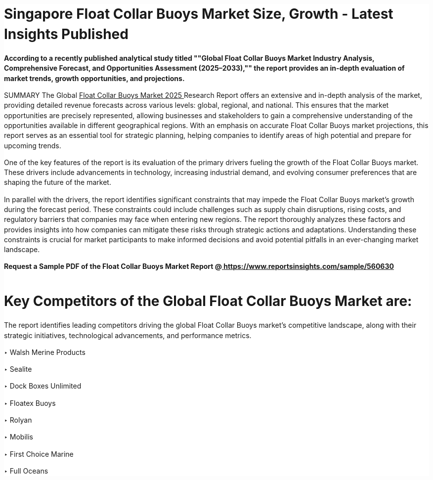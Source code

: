 # Singapore Float Collar Buoys Market Size, Growth - Latest Insights Published

<strong>According to a recently published analytical study titled ""Global Float Collar Buoys Market Industry Analysis, Comprehensive Forecast, and Opportunities Assessment (2025–2033),"" the report provides an in-depth evaluation of market trends, growth opportunities, and projections.</strong>

SUMMARY The Global <a href=https://www.reportsinsights.com/sample/560630>Float Collar Buoys Market 2025 </a> Research Report offers an extensive and in-depth analysis of the market, providing detailed revenue forecasts across various levels: global, regional, and national. This ensures that the market opportunities are precisely represented, allowing businesses and stakeholders to gain a comprehensive understanding of the opportunities available in different geographical regions. With an emphasis on accurate Float Collar Buoys market projections, this report serves as an essential tool for strategic planning, helping companies to identify areas of high potential and prepare for upcoming trends.

One of the key features of the report is its evaluation of the primary drivers fueling the growth of the Float Collar Buoys market. These drivers include advancements in technology, increasing industrial demand, and evolving consumer preferences that are shaping the future of the market. 

In parallel with the drivers, the report identifies significant constraints that may impede the Float Collar Buoys market’s growth during the forecast period. These constraints could include challenges such as supply chain disruptions, rising costs, and regulatory barriers that companies may face when entering new regions. The report thoroughly analyzes these factors and provides insights into how companies can mitigate these risks through strategic actions and adaptations. Understanding these constraints is crucial for market participants to make informed decisions and avoid potential pitfalls in an ever-changing market landscape.

<strong>Request a Sample PDF of the Float Collar Buoys Market Report </strong><strong>@<a href=https://www.reportsinsights.com/sample/560630> https://www.reportsinsights.com/sample/560630</a></strong></font>

# <strong>Key Competitors of the Global Float Collar Buoys Market are:</strong>

The report identifies leading competitors driving the global Float Collar Buoys market’s competitive landscape, along with their strategic initiatives, technological advancements, and performance metrics.

‣ Walsh Merine Products

‣ Sealite

‣ Dock Boxes Unlimited

‣ Floatex Buoys

‣ Rolyan

‣ Mobilis

‣ First Choice Marine

‣ Full Oceans
